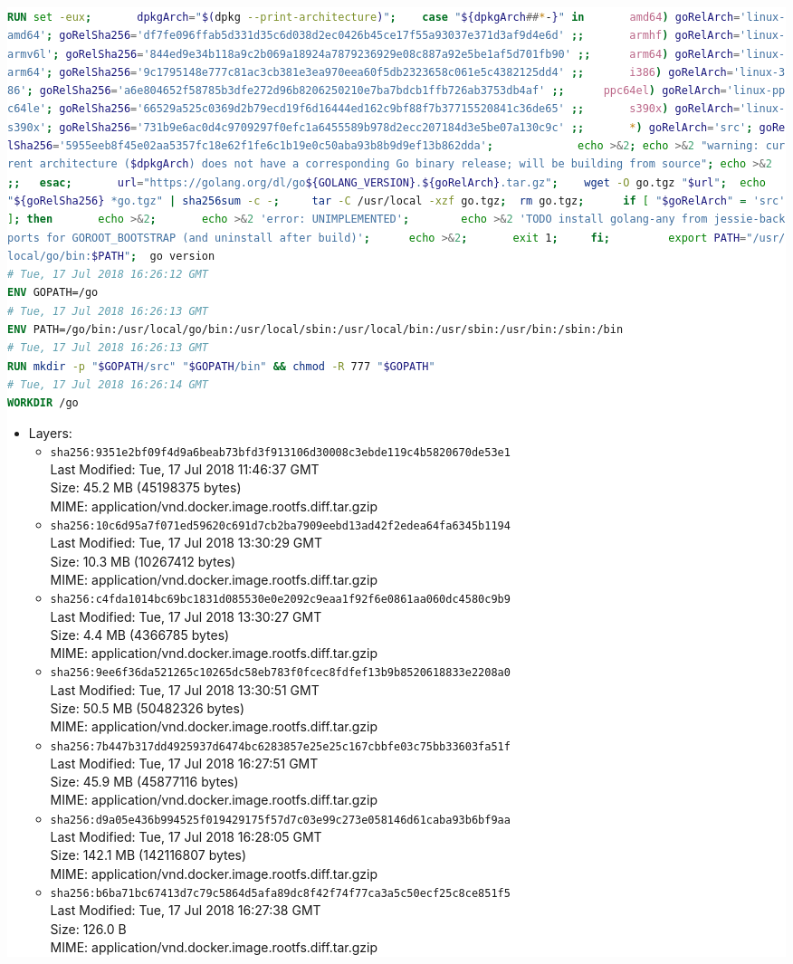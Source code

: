 ```dockerfile
RUN set -eux; 		dpkgArch="$(dpkg --print-architecture)"; 	case "${dpkgArch##*-}" in 		amd64) goRelArch='linux-amd64'; goRelSha256='df7fe096ffab5d331d35c6d038d2ec0426b45ce17f55a93037e371d3af9d4e6d' ;; 		armhf) goRelArch='linux-armv6l'; goRelSha256='844ed9e34b118a9c2b069a18924a7879236929e08c887a92e5be1af5d701fb90' ;; 		arm64) goRelArch='linux-arm64'; goRelSha256='9c1795148e777c81ac3cb381e3ea970eea60f5db2323658c061e5c4382125dd4' ;; 		i386) goRelArch='linux-386'; goRelSha256='a6e804652f58785b3dfe272d96b8206250210e7ba7bdcb1ffb726ab3753db4af' ;; 		ppc64el) goRelArch='linux-ppc64le'; goRelSha256='66529a525c0369d2b79ecd19f6d16444ed162c9bf88f7b37715520841c36de65' ;; 		s390x) goRelArch='linux-s390x'; goRelSha256='731b9e6ac0d4c9709297f0efc1a6455589b978d2ecc207184d3e5be07a130c9c' ;; 		*) goRelArch='src'; goRelSha256='5955eeb8f45e02aa5357fc18e62f1fe6c1b19e0c50aba93b8b9d9ef13b862dda'; 			echo >&2; echo >&2 "warning: current architecture ($dpkgArch) does not have a corresponding Go binary release; will be building from source"; echo >&2 ;; 	esac; 		url="https://golang.org/dl/go${GOLANG_VERSION}.${goRelArch}.tar.gz"; 	wget -O go.tgz "$url"; 	echo "${goRelSha256} *go.tgz" | sha256sum -c -; 	tar -C /usr/local -xzf go.tgz; 	rm go.tgz; 		if [ "$goRelArch" = 'src' ]; then 		echo >&2; 		echo >&2 'error: UNIMPLEMENTED'; 		echo >&2 'TODO install golang-any from jessie-backports for GOROOT_BOOTSTRAP (and uninstall after build)'; 		echo >&2; 		exit 1; 	fi; 		export PATH="/usr/local/go/bin:$PATH"; 	go version
# Tue, 17 Jul 2018 16:26:12 GMT
ENV GOPATH=/go
# Tue, 17 Jul 2018 16:26:13 GMT
ENV PATH=/go/bin:/usr/local/go/bin:/usr/local/sbin:/usr/local/bin:/usr/sbin:/usr/bin:/sbin:/bin
# Tue, 17 Jul 2018 16:26:13 GMT
RUN mkdir -p "$GOPATH/src" "$GOPATH/bin" && chmod -R 777 "$GOPATH"
# Tue, 17 Jul 2018 16:26:14 GMT
WORKDIR /go
```

-	Layers:
	-	`sha256:9351e2bf09f4d9a6beab73bfd3f913106d30008c3ebde119c4b5820670de53e1`  
		Last Modified: Tue, 17 Jul 2018 11:46:37 GMT  
		Size: 45.2 MB (45198375 bytes)  
		MIME: application/vnd.docker.image.rootfs.diff.tar.gzip
	-	`sha256:10c6d95a7f071ed59620c691d7cb2ba7909eebd13ad42f2edea64fa6345b1194`  
		Last Modified: Tue, 17 Jul 2018 13:30:29 GMT  
		Size: 10.3 MB (10267412 bytes)  
		MIME: application/vnd.docker.image.rootfs.diff.tar.gzip
	-	`sha256:c4fda1014bc69bc1831d085530e0e2092c9eaa1f92f6e0861aa060dc4580c9b9`  
		Last Modified: Tue, 17 Jul 2018 13:30:27 GMT  
		Size: 4.4 MB (4366785 bytes)  
		MIME: application/vnd.docker.image.rootfs.diff.tar.gzip
	-	`sha256:9ee6f36da521265c10265dc58eb783f0fcec8fdfef13b9b8520618833e2208a0`  
		Last Modified: Tue, 17 Jul 2018 13:30:51 GMT  
		Size: 50.5 MB (50482326 bytes)  
		MIME: application/vnd.docker.image.rootfs.diff.tar.gzip
	-	`sha256:7b447b317dd4925937d6474bc6283857e25e25c167cbbfe03c75bb33603fa51f`  
		Last Modified: Tue, 17 Jul 2018 16:27:51 GMT  
		Size: 45.9 MB (45877116 bytes)  
		MIME: application/vnd.docker.image.rootfs.diff.tar.gzip
	-	`sha256:d9a05e436b994525f019429175f57d7c03e99c273e058146d61caba93b6bf9aa`  
		Last Modified: Tue, 17 Jul 2018 16:28:05 GMT  
		Size: 142.1 MB (142116807 bytes)  
		MIME: application/vnd.docker.image.rootfs.diff.tar.gzip
	-	`sha256:b6ba71bc67413d7c79c5864d5afa89dc8f42f74f77ca3a5c50ecf25c8ce851f5`  
		Last Modified: Tue, 17 Jul 2018 16:27:38 GMT  
		Size: 126.0 B  
		MIME: application/vnd.docker.image.rootfs.diff.tar.gzip
